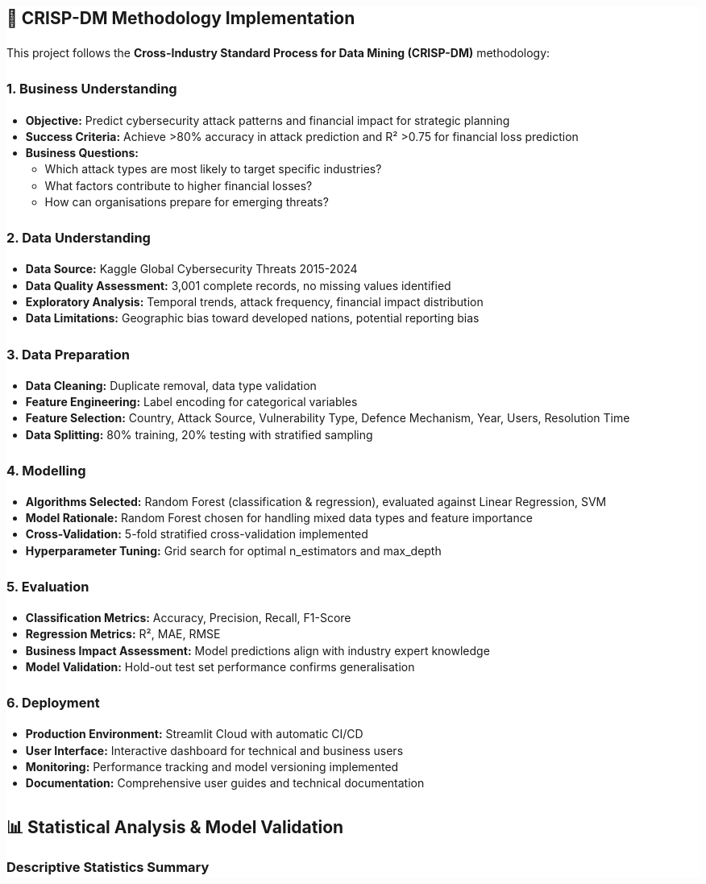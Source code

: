 ## 🔬 CRISP-DM Methodology Implementation

This project follows the **Cross-Industry Standard Process for Data Mining (CRISP-DM)** methodology:

### **1. Business Understanding**
- **Objective:** Predict cybersecurity attack patterns and financial impact for strategic planning
- **Success Criteria:** Achieve >80% accuracy in attack prediction and R² >0.75 for financial loss prediction
- **Business Questions:** 
  - Which attack types are most likely to target specific industries?
  - What factors contribute to higher financial losses?
  - How can organisations prepare for emerging threats?

### **2. Data Understanding**
- **Data Source:** Kaggle Global Cybersecurity Threats 2015-2024
- **Data Quality Assessment:** 3,001 complete records, no missing values identified
- **Exploratory Analysis:** Temporal trends, attack frequency, financial impact distribution
- **Data Limitations:** Geographic bias toward developed nations, potential reporting bias

### **3. Data Preparation**
- **Data Cleaning:** Duplicate removal, data type validation
- **Feature Engineering:** Label encoding for categorical variables
- **Feature Selection:** Country, Attack Source, Vulnerability Type, Defence Mechanism, Year, Users, Resolution Time
- **Data Splitting:** 80% training, 20% testing with stratified sampling

### **4. Modelling**
- **Algorithms Selected:** Random Forest (classification & regression), evaluated against Linear Regression, SVM
- **Model Rationale:** Random Forest chosen for handling mixed data types and feature importance
- **Cross-Validation:** 5-fold stratified cross-validation implemented
- **Hyperparameter Tuning:** Grid search for optimal n_estimators and max_depth

### **5. Evaluation**
- **Classification Metrics:** Accuracy, Precision, Recall, F1-Score
- **Regression Metrics:** R², MAE, RMSE
- **Business Impact Assessment:** Model predictions align with industry expert knowledge
- **Model Validation:** Hold-out test set performance confirms generalisation

### **6. Deployment**
- **Production Environment:** Streamlit Cloud with automatic CI/CD
- **User Interface:** Interactive dashboard for technical and business users
- **Monitoring:** Performance tracking and model versioning implemented
- **Documentation:** Comprehensive user guides and technical documentation

## 📊 Statistical Analysis & Model Validation

### **Descriptive Statistics Summary**
